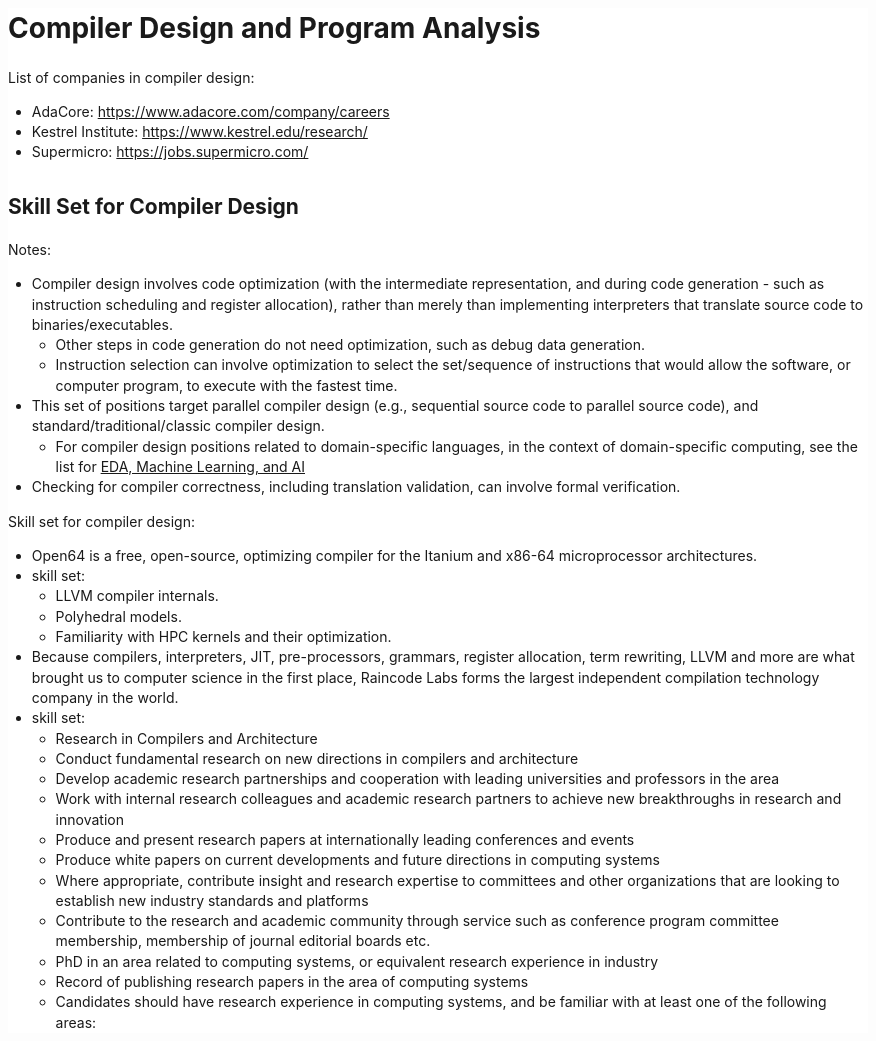 #	Compiler Design and Program Analysis




List of companies in compiler design:
+ AdaCore: https://www.adacore.com/company/careers
+ Kestrel Institute: https://www.kestrel.edu/research/
+ Supermicro: https://jobs.supermicro.com/







##	Skill Set for Compiler Design




Notes:
+ Compiler design involves code optimization (with the intermediate representation, and during code generation - such as instruction scheduling and register allocation), rather than merely than implementing interpreters that translate source code to binaries/executables.
	- Other steps in code generation do not need optimization, such as debug data generation.
	- Instruction selection can involve optimization to select the set/sequence of instructions that would allow the software, or computer program, to execute with the fastest time.
+ This set of positions target parallel compiler design (e.g., sequential source code to parallel source code), and standard/traditional/classic compiler design.
	- For compiler design positions related to domain-specific languages, in the context of domain-specific computing, see the list for [EDA, Machine Learning, and AI]()
+ Checking for compiler correctness, including translation validation, can involve formal verification.












Skill set for compiler design:
+ Open64 is a free, open-source, optimizing compiler for the Itanium and x86-64 microprocessor architectures.
+ skill set:
	- LLVM compiler internals.
	- Polyhedral models.
	- Familiarity with HPC kernels and their optimization.
+ Because compilers, interpreters, JIT, pre-processors, grammars, register allocation, term rewriting, LLVM and more are what brought us to computer science in the first place, Raincode Labs forms the largest independent compilation technology company in the world.
+ skill set:
	- Research in Compilers and Architecture
	- Conduct fundamental research on new directions in compilers and architecture
	- Develop academic research partnerships and cooperation with leading universities and professors in the area
	- Work with internal research colleagues and academic research partners to achieve new breakthroughs in research and innovation
	- Produce and present research papers at internationally leading conferences and events
	- Produce white papers on current developments and future directions in computing systems
	- Where appropriate, contribute insight and research expertise to committees and other organizations that are looking to establish new industry standards and platforms
	- Contribute to the research and academic community through service such as conference program committee membership, membership of journal editorial boards etc.
	- PhD in an area related to computing systems, or equivalent research experience in industry
	- Record of publishing research papers in the area of computing systems
	- Candidates should have research experience in computing systems, and be familiar with at least one of the following areas: